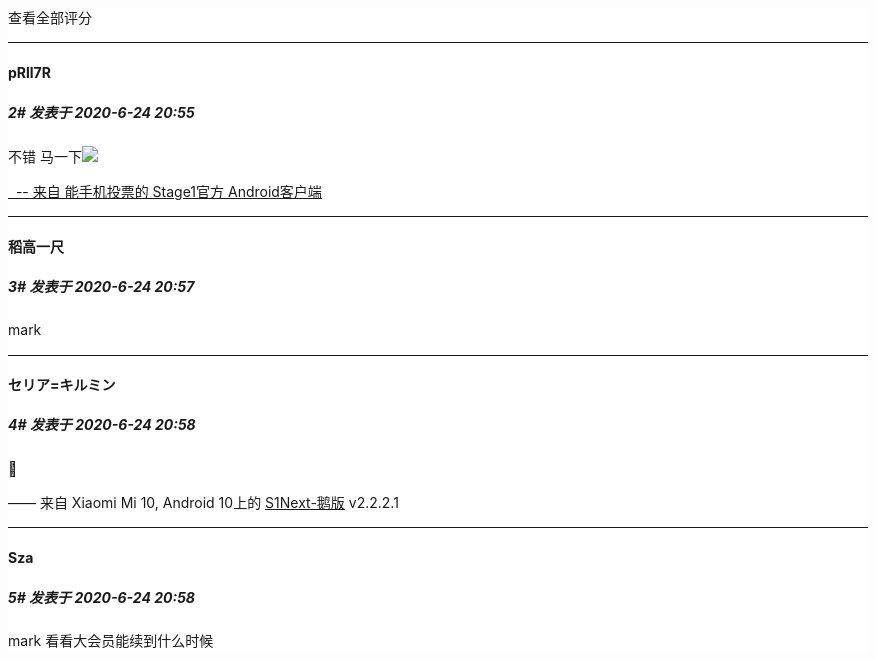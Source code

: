 

查看全部评分






-----

####  pRll7R  
##### 2#       发表于 2020-6-24 20:55




不错 马一下<img src="https://static.saraba1st.com/image/smiley/face2017/009.gif" referrerpolicy="no-referrer">

[  -- 来自 能手机投票的 Stage1官方 Android客户端](https://www.coolapk.com/apk/140634)







-----

####  稻高一尺  
##### 3#       发表于 2020-6-24 20:57




mark







-----

####  セリア=キルミン  
##### 4#       发表于 2020-6-24 20:58




🐴

—— 来自 Xiaomi Mi 10, Android 10上的 [S1Next-鹅版](https://github.com/ykrank/S1-Next/releases) v2.2.2.1







-----

####  Sza  
##### 5#       发表于 2020-6-24 20:58




mark 看看大会员能续到什么时候

